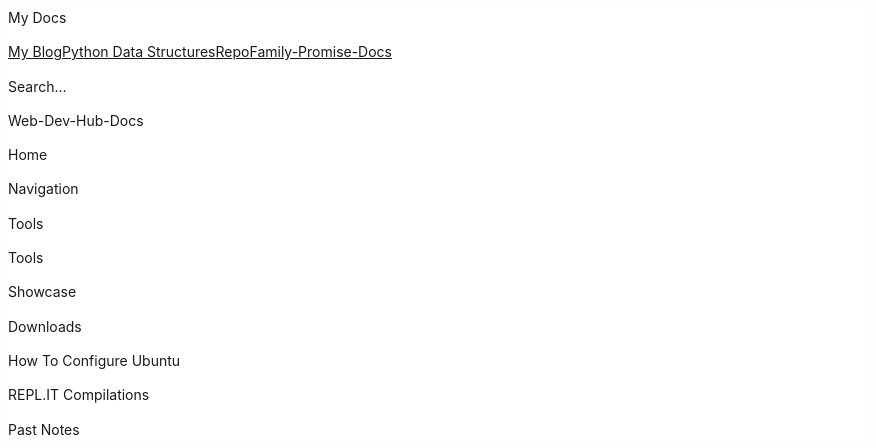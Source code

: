 <a href="https://bryan-guner.gitbook.io/my-docs/" class="css-4rbku5 css-1dbjc4n r-1awozwy r-1loqt21 r-18u37iz r-1otgn73 r-1i6wzkk r-lrvibr"></a>

<span class="css-901oao css-16my406 css-vcwn7f" aria-label="My Docs" data-rnw-int-class="nearest_246__260-7267_">My Docs</span>

<a href="https://bgoonz-blog.netlify.app/" class="css-4rbku5 css-901oao css-cens5h r-howw7u r-1loqt21 r-gg6oyi r-ubezar r-majxgm r-135wba7 r-ymttw5">My Blog</a><a href="https://py-v2.gitbook.io/datastructures-in-pytho/" class="css-4rbku5 css-901oao css-cens5h r-howw7u r-1loqt21 r-gg6oyi r-ubezar r-majxgm r-135wba7 r-ymttw5">Python Data Structures</a><a href="https://github.com/bgoonz/Web-Dev-Hub-Docs" class="css-4rbku5 css-901oao css-cens5h r-howw7u r-1loqt21 r-gg6oyi r-ubezar r-majxgm r-135wba7 r-ymttw5">Repo</a><a href="https://lambda-labs.gitbook.io/lambda-labs/" class="css-4rbku5 css-901oao css-cens5h r-howw7u r-1loqt21 r-gg6oyi r-ubezar r-majxgm r-135wba7 r-ymttw5">Family-Promise-Docs</a>

Search…

<span class="css-901oao css-16my406 css-vcwn7f">Web-Dev-Hub-Docs</span>

<a href="https://bryan-guner.gitbook.io/my-docs/" class="css-4rbku5 css-1dbjc4n r-1awozwy r-42olwf r-rs99b7 r-1loqt21 r-18u37iz r-15ysp7h r-ymttw5 r-1otgn73 r-1i6wzkk r-lrvibr"></a>

Home

<a href="https://bryan-guner.gitbook.io/my-docs/navigation" class="css-4rbku5 css-1dbjc4n r-1awozwy r-42olwf r-rs99b7 r-1loqt21 r-18u37iz r-15ysp7h r-ymttw5 r-1otgn73 r-1i6wzkk r-lrvibr"></a>

Navigation

Tools

<a href="https://bryan-guner.gitbook.io/my-docs/tools/tools" class="css-4rbku5 css-1dbjc4n r-1awozwy r-42olwf r-rs99b7 r-1loqt21 r-18u37iz r-15ysp7h r-ymttw5 r-1otgn73 r-1i6wzkk r-lrvibr"></a>

Tools

<a href="https://bryan-guner.gitbook.io/my-docs/tools/showcase" class="css-4rbku5 css-1dbjc4n r-1awozwy r-42olwf r-rs99b7 r-1loqt21 r-18u37iz r-15ysp7h r-ymttw5 r-1otgn73 r-1i6wzkk r-lrvibr"></a>

Showcase

<a href="https://bryan-guner.gitbook.io/my-docs/tools/downloads" class="css-4rbku5 css-1dbjc4n r-1awozwy r-42olwf r-rs99b7 r-1loqt21 r-18u37iz r-15ysp7h r-ymttw5 r-1otgn73 r-1i6wzkk r-lrvibr"></a>

Downloads

<a href="https://bryan-guner.gitbook.io/my-docs/tools/how-to-configure-ubuntu" class="css-4rbku5 css-1dbjc4n r-1awozwy r-42olwf r-rs99b7 r-1loqt21 r-18u37iz r-15ysp7h r-ymttw5 r-1otgn73 r-1i6wzkk r-lrvibr"></a>

How To Configure Ubuntu

<a href="https://bryan-guner.gitbook.io/my-docs/tools/links" class="css-4rbku5 css-1dbjc4n r-1awozwy r-42olwf r-rs99b7 r-1loqt21 r-18u37iz r-15ysp7h r-ymttw5 r-1otgn73 r-1i6wzkk r-lrvibr"></a>

REPL.IT Compilations

<a href="https://bryan-guner.gitbook.io/my-docs/tools/past-notes" class="css-4rbku5 css-1dbjc4n r-1awozwy r-42olwf r-rs99b7 r-1loqt21 r-18u37iz r-15ysp7h r-ymttw5 r-1otgn73 r-1i6wzkk r-lrvibr"></a>

Past Notes
